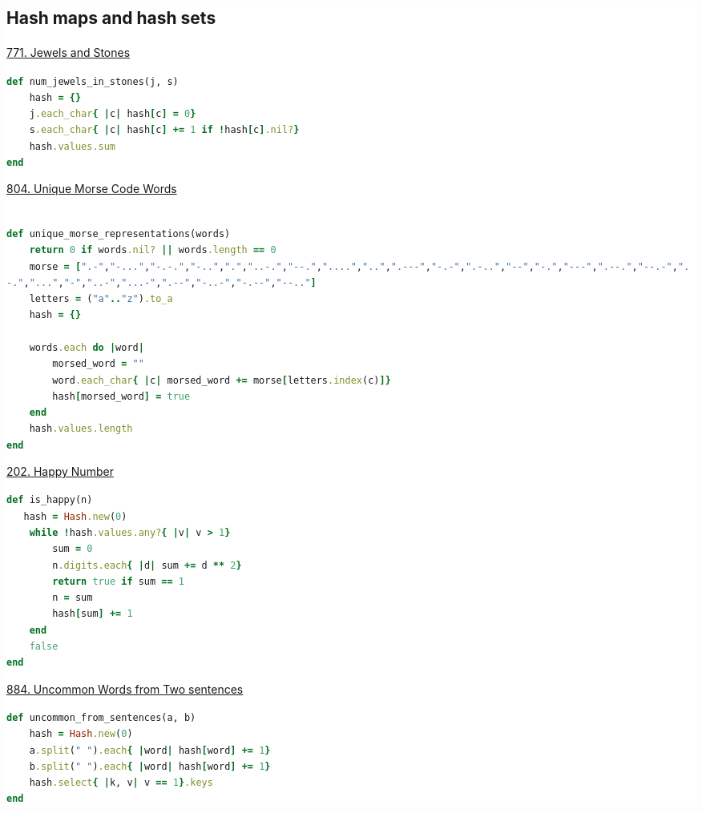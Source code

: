 ## Hash maps and hash sets

[771. Jewels and Stones](https://leetcode.com/problems/jewels-and-stones/)

```ruby
def num_jewels_in_stones(j, s)
    hash = {}
    j.each_char{ |c| hash[c] = 0}
    s.each_char{ |c| hash[c] += 1 if !hash[c].nil?}
    hash.values.sum
end
```

[804. Unique Morse Code Words](https://leetcode.com/problems/unique-morse-code-words/)
```ruby

def unique_morse_representations(words)
    return 0 if words.nil? || words.length == 0
    morse = [".-","-...","-.-.","-..",".","..-.","--.","....","..",".---","-.-",".-..","--","-.","---",".--.","--.-",".-.","...","-","..-","...-",".--","-..-","-.--","--.."]
    letters = ("a".."z").to_a
    hash = {}
    
    words.each do |word|
        morsed_word = ""
        word.each_char{ |c| morsed_word += morse[letters.index(c)]}
        hash[morsed_word] = true
    end
    hash.values.length
end
```

[202. Happy Number](https://leetcode.com/problems/happy-number/)

```ruby
def is_happy(n)
   hash = Hash.new(0)
    while !hash.values.any?{ |v| v > 1}
        sum = 0
        n.digits.each{ |d| sum += d ** 2}
        return true if sum == 1
        n = sum
        hash[sum] += 1
    end
    false  
end
```

[884. Uncommon Words from Two sentences](https://leetcode.com/problems/uncommon-words-from-two-sentences/)

```ruby
def uncommon_from_sentences(a, b)
    hash = Hash.new(0)
    a.split(" ").each{ |word| hash[word] += 1}
    b.split(" ").each{ |word| hash[word] += 1}
    hash.select{ |k, v| v == 1}.keys
end
```
